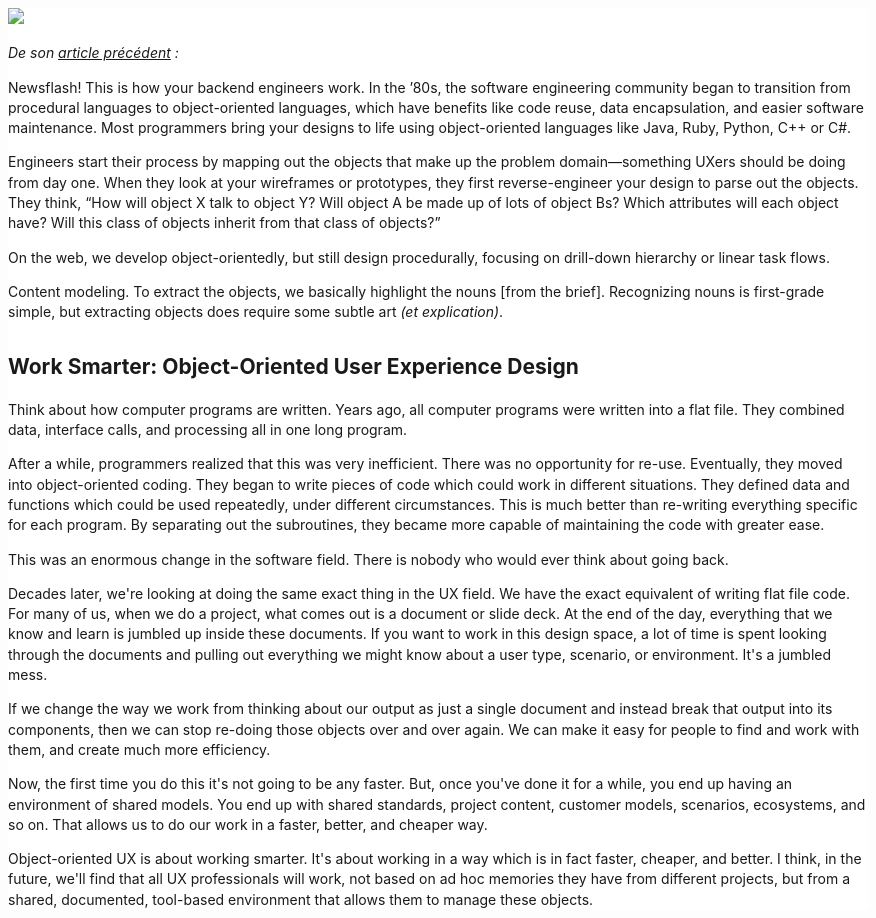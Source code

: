 ![](http://alistapart.com/d/ooux-foundation-for-interaction-design/after_object_map_vertical2x.jpg)

*De son [article précédent](http://alistapart.com/article/object-oriented-ux) :*

Newsflash! This is how your backend engineers work. In the ’80s, the software engineering community began to transition from procedural languages to object-oriented languages, which have benefits like code reuse, data encapsulation, and easier software maintenance. Most programmers bring your designs to life using object-oriented languages like Java, Ruby, Python, C++ or C#.

Engineers start their process by mapping out the objects that make up the problem domain—something UXers should be doing from day one. When they look at your wireframes or prototypes, they first reverse-engineer your design to parse out the objects. They think, “How will object X talk to object Y? Will object A be made up of lots of object Bs? Which attributes will each object have? Will this class of objects inherit from that class of objects?”

On the web, we develop object-orientedly, but still design procedurally, focusing on drill-down hierarchy or linear task flows.

Content modeling. To extract the objects, we basically highlight the nouns [from the brief]. Recognizing nouns is first-grade simple, but extracting objects does require some subtle art *(et explication)*.

## Work Smarter: Object-Oriented User Experience Design



Think about how computer programs are written. Years ago, all computer programs were written into a flat file. They combined data, interface calls, and processing all in one long program.

After a while, programmers realized that this was very inefficient. There was no opportunity for re-use. Eventually, they moved into object-oriented coding. They began to write pieces of code which could work in different situations. They defined data and functions which could be used repeatedly, under different circumstances. This is much better than re-writing everything specific for each program. By separating out the subroutines, they became more capable of maintaining the code with greater ease.

This was an enormous change in the software field. There is nobody who would ever think about going back.

Decades later, we're looking at doing the same exact thing in the UX field. We have the exact equivalent of writing flat file code. For many of us, when we do a project, what comes out is a document or slide deck. At the end of the day, everything that we know and learn is jumbled up inside these documents. If you want to work in this design space, a lot of time is spent looking through the documents and pulling out everything we might know about a user type, scenario, or environment. It's a jumbled mess.

If we change the way we work from thinking about our output as just a single document and instead break that output into its components, then we can stop re-doing those objects over and over again. We can make it easy for people to find and work with them, and create much more efficiency.

Now, the first time you do this it's not going to be any faster. But, once you've done it for a while, you end up having an environment of shared models. You end up with shared standards, project content, customer models, scenarios, ecosystems, and so on. That allows us to do our work in a faster, better, and cheaper way.

Object-oriented UX is about working smarter. It's about working in a way which is in fact faster, cheaper, and better. I think, in the future, we'll find that all UX professionals will work, not based on ad hoc memories they have from different projects, but from a shared, documented, tool-based environment that allows them to manage these objects.
